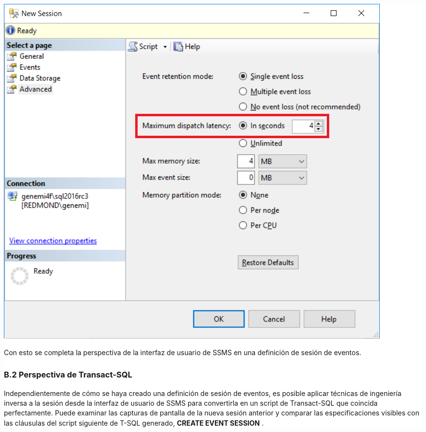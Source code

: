 ![Nueva sesión > Avanzadas, Latencia máxima de envío](../../relational-databases/extended-events/media/xevents-ssms-ac125-latency4.png)


Con esto se completa la perspectiva de la interfaz de usuario de SSMS en una definición de sesión de eventos.


<a name="section_B_2_TSQL_perspective"></a>

### <a name="b2-transact-sql-perspective"></a>B.2 Perspectiva de Transact-SQL


Independientemente de cómo se haya creado una definición de sesión de eventos, es posible aplicar técnicas de ingeniería inversa a la sesión desde la interfaz de usuario de SSMS para convertirla en un script de Transact-SQL que coincida perfectamente. Puede examinar las capturas de pantalla de la nueva sesión anterior y comparar las especificaciones visibles con las cláusulas del script siguiente de T-SQL generado, **CREATE EVENT SESSION** .
